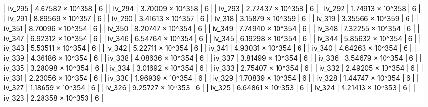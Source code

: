 | iv_295 | 4.67582 × 10^358 | 6 |
| iv_294 | 3.70009 × 10^358 | 6 |
| iv_293 | 2.72437 × 10^358 | 6 |
| iv_292 | 1.74913 × 10^358 | 6 |
| iv_291 | 8.89569 × 10^357 | 6 |
| iv_290 | 3.41613 × 10^357 | 6 |
| iv_318 | 3.15879 × 10^359 | 6 |
| iv_319 | 3.35566 × 10^359 | 6 |
| iv_351 | 8.70096 × 10^354 | 6 |
| iv_350 | 8.20747 × 10^354 | 6 |
| iv_349 | 7.74940 × 10^354 | 6 |
| iv_348 | 7.32255 × 10^354 | 6 |
| iv_347 | 6.92312 × 10^354 | 6 |
| iv_346 | 6.54764 × 10^354 | 6 |
| iv_345 | 6.19298 × 10^354 | 6 |
| iv_344 | 5.85632 × 10^354 | 6 |
| iv_343 | 5.53511 × 10^354 | 6 |
| iv_342 | 5.22711 × 10^354 | 6 |
| iv_341 | 4.93031 × 10^354 | 6 |
| iv_340 | 4.64263 × 10^354 | 6 |
| iv_339 | 4.36186 × 10^354 | 6 |
| iv_338 | 4.08636 × 10^354 | 6 |
| iv_337 | 3.81499 × 10^354 | 6 |
| iv_336 | 3.54679 × 10^354 | 6 |
| iv_335 | 3.28098 × 10^354 | 6 |
| iv_334 | 3.01692 × 10^354 | 6 |
| iv_333 | 2.75407 × 10^354 | 6 |
| iv_332 | 2.49205 × 10^354 | 6 |
| iv_331 | 2.23056 × 10^354 | 6 |
| iv_330 | 1.96939 × 10^354 | 6 |
| iv_329 | 1.70839 × 10^354 | 6 |
| iv_328 | 1.44747 × 10^354 | 6 |
| iv_327 | 1.18659 × 10^354 | 6 |
| iv_326 | 9.25727 × 10^353 | 6 |
| iv_325 | 6.64861 × 10^353 | 6 |
| iv_324 | 4.21413 × 10^353 | 6 |
| iv_323 | 2.28358 × 10^353 | 6 |